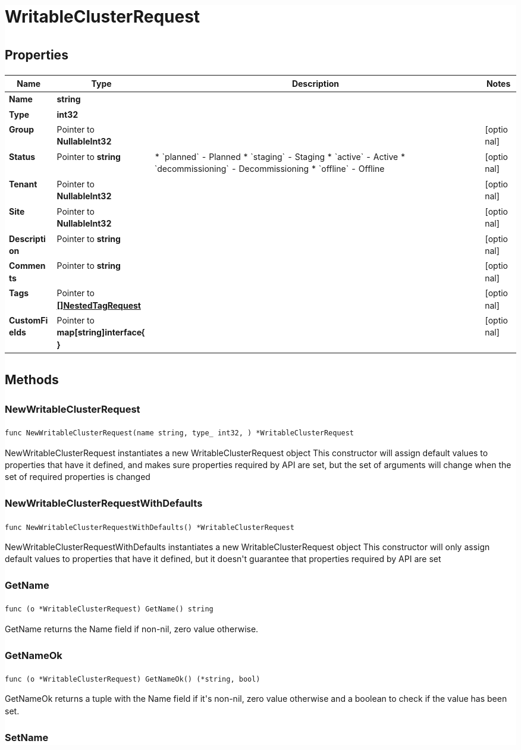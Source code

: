 # WritableClusterRequest

## Properties

Name | Type | Description | Notes
------------ | ------------- | ------------- | -------------
**Name** | **string** |  | 
**Type** | **int32** |  | 
**Group** | Pointer to **NullableInt32** |  | [optional] 
**Status** | Pointer to **string** | * &#x60;planned&#x60; - Planned * &#x60;staging&#x60; - Staging * &#x60;active&#x60; - Active * &#x60;decommissioning&#x60; - Decommissioning * &#x60;offline&#x60; - Offline | [optional] 
**Tenant** | Pointer to **NullableInt32** |  | [optional] 
**Site** | Pointer to **NullableInt32** |  | [optional] 
**Description** | Pointer to **string** |  | [optional] 
**Comments** | Pointer to **string** |  | [optional] 
**Tags** | Pointer to [**[]NestedTagRequest**](NestedTagRequest.md) |  | [optional] 
**CustomFields** | Pointer to **map[string]interface{}** |  | [optional] 

## Methods

### NewWritableClusterRequest

`func NewWritableClusterRequest(name string, type_ int32, ) *WritableClusterRequest`

NewWritableClusterRequest instantiates a new WritableClusterRequest object
This constructor will assign default values to properties that have it defined,
and makes sure properties required by API are set, but the set of arguments
will change when the set of required properties is changed

### NewWritableClusterRequestWithDefaults

`func NewWritableClusterRequestWithDefaults() *WritableClusterRequest`

NewWritableClusterRequestWithDefaults instantiates a new WritableClusterRequest object
This constructor will only assign default values to properties that have it defined,
but it doesn't guarantee that properties required by API are set

### GetName

`func (o *WritableClusterRequest) GetName() string`

GetName returns the Name field if non-nil, zero value otherwise.

### GetNameOk

`func (o *WritableClusterRequest) GetNameOk() (*string, bool)`

GetNameOk returns a tuple with the Name field if it's non-nil, zero value otherwise
and a boolean to check if the value has been set.

### SetName
